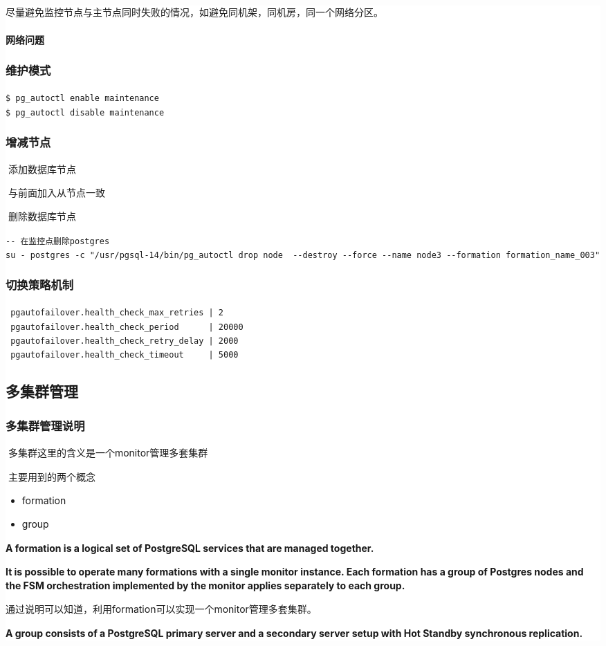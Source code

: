 尽量避免监控节点与主节点同时失败的情况，如避免同机架，同机房，同一个网络分区。

#### 网络问题

### 维护模式

```
$ pg_autoctl enable maintenance
$ pg_autoctl disable maintenance
```

### 增减节点

​	添加数据库节点

​		 与前面加入从节点一致

​     删除数据库节点

```
-- 在监控点删除postgres
su - postgres -c "/usr/pgsql-14/bin/pg_autoctl drop node  --destroy --force --name node3 --formation formation_name_003"
```

### 切换策略机制

```
 pgautofailover.health_check_max_retries | 2
 pgautofailover.health_check_period      | 20000
 pgautofailover.health_check_retry_delay | 2000
 pgautofailover.health_check_timeout     | 5000
```

## 多集群管理

### 多集群管理说明

​	多集群这里的含义是一个monitor管理多套集群

​	主要用到的两个概念

- formation

- group

  

**A formation is a logical set of PostgreSQL services that are managed together.**

**It is possible to operate many formations with a single monitor instance. Each formation has a group of Postgres nodes and the FSM orchestration implemented by the monitor applies separately to each group.**

通过说明可以知道，利用formation可以实现一个monitor管理多套集群。

 **A group consists of a PostgreSQL primary server and a secondary server setup with Hot Standby synchronous replication.**
